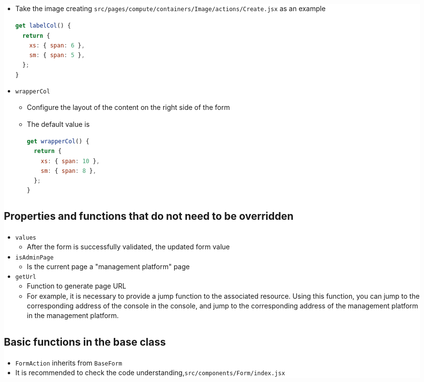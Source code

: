   - Take the image creating `src/pages/compute/containers/Image/actions/Create.jsx` as an example

    ```javascript
    get labelCol() {
      return {
        xs: { span: 6 },
        sm: { span: 5 },
      };
    }
    ```

- `wrapperCol`
  - Configure the layout of the content on the right side of the form
  - The default value is 

    ```javascript
    get wrapperCol() {
      return {
        xs: { span: 10 },
        sm: { span: 8 },
      };
    }
    ```

## Properties and functions that do not need to be overridden

- `values`
  - After the form is successfully validated, the updated form value
- `isAdminPage`
  - Is the current page a "management platform" page
- `getUrl`
  - Function to generate page URL
  - For example, it is necessary to provide a jump function to the associated resource. Using this function, you can jump to the corresponding address of the console in the console, and jump to the corresponding address of the management platform in the management platform.

## Basic functions in the base class

- `FormAction` inherits from `BaseForm`
- It is recommended to check the code understanding,`src/components/Form/index.jsx`
